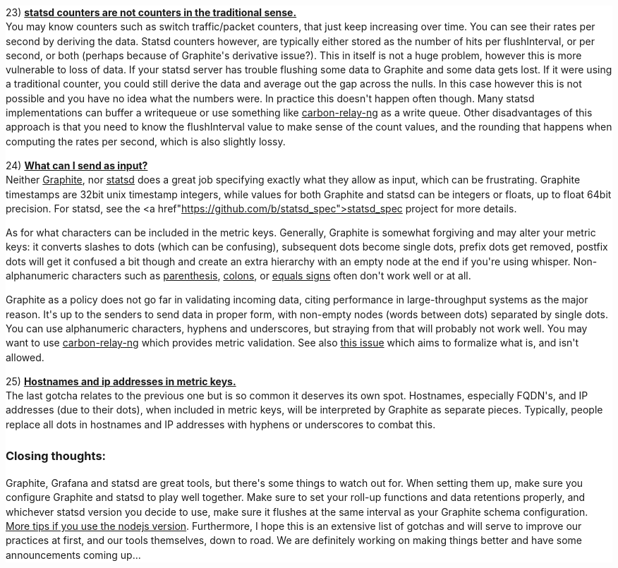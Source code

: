 <span id="statsd.counters"></span>
23) <a href="#statsd.counters" class="anchor-link">**statsd counters are not counters in the traditional sense.**</a>  
You may know counters such as switch traffic/packet counters, that just keep increasing over time. You can see their rates per second by deriving the data. Statsd counters however, are typically either stored as the number of hits per flushInterval, or per second, or both (perhaps because of Graphite's derivative issue?). This in itself is not a huge problem, however this is more vulnerable to loss of data.  If your statsd server has trouble flushing some data to Graphite and some data gets lost.  If it were using a traditional counter, you could still derive the data and average out the gap across the nulls. In this case however this is not possible and you have no idea what the numbers were.  In practice this doesn't happen often though.  Many statsd implementations can buffer a writequeue or use something like <a href="https://github.com/graphite-ng/carbon-relay-ng"> carbon-relay-ng</a> as a write queue. 
Other disadvantages of this approach is that you need to know the flushInterval
value to make sense of the count values, and the rounding that happens when
computing the rates per second, which is also slightly lossy.

<span id="input"></span>
24) <a href="#input" class="anchor-link">**What can I send as input?**</a>  
Neither <a href="http://graphite.readthedocs.org/en/latest/feeding-carbon.html">Graphite</a>, nor <a href="https://github.com/etsy/statsd/blob/master/docs/metric_types.md">statsd</a> does a great job specifying exactly what they allow as input, which can be frustrating.  Graphite timestamps are 32bit unix timestamp integers, while values for both Graphite and statsd can be integers or floats, up to float 64bit precision. For statsd, see the <a href"https://github.com/b/statsd_spec">statsd_spec</a> project for more details.

As for what characters can be included in the metric keys. Generally, Graphite is somewhat forgiving and may alter your metric keys: it converts slashes to dots (which can be confusing), subsequent dots become single dots, prefix dots get removed, postfix dots will get it confused a bit though and create an extra hierarchy with an empty node at the end if you're using whisper. Non-alphanumeric characters such as <a href="https://github.com/graphite-project/graphite-web/issues/242">parenthesis</a>, <a href="https://github.com/graphite-project/graphite web/issues/604">colons</a>, or <a href="https://github.com/brutasse/graphite-api/issues/57"> equals signs</a> often don't work well or at all.

Graphite as a policy does not go far in validating incoming data, citing performance in large-throughput systems as the major reason. It's up to the senders to send data in proper form, with non-empty nodes (words between dots) separated by single dots.  You can use alphanumeric characters, hyphens and underscores, but straying from that will probably not work well. You may want to use <a href="https://github.com/graphite-ng/carbon-relay-ng"> carbon-relay-ng</a> which provides metric validation. See also <a href="https://github.com/graphite-project/carbon/issues/417">this issue</a> which aims to formalize what is, and isn't allowed.

<span id="hostnames.ip.addresses"></span>
25) <a href="#hostnames.ip.addresses" class="anchor-link">**Hostnames and ip addresses in metric keys.**</a>  
The last gotcha relates to the previous one but is so common it deserves its own spot. Hostnames, especially FQDN's, and IP addresses (due to their dots), when included in metric keys, will be interpreted by Graphite as separate pieces. Typically, people replace all dots in hostnames and IP addresses with hyphens or underscores to combat this.

### Closing thoughts:
Graphite, Grafana and statsd are great tools, but there's some things to watch out for. When setting them up, make sure you configure Graphite and statsd to play well together. Make sure to set your roll-up functions and data retentions properly, and  whichever statsd version you decide to use, make sure it flushes at the same  interval as your Graphite schema configuration. <a  href="https://github.com/etsy/statsd/blob/master/docs/graphite.md">More tips if you use the nodejs version</a>. Furthermore, I hope this is an extensive list of gotchas and will serve to improve our practices at first, and our tools themselves, down to road. We are definitely working on making things better and have some announcements coming up...
